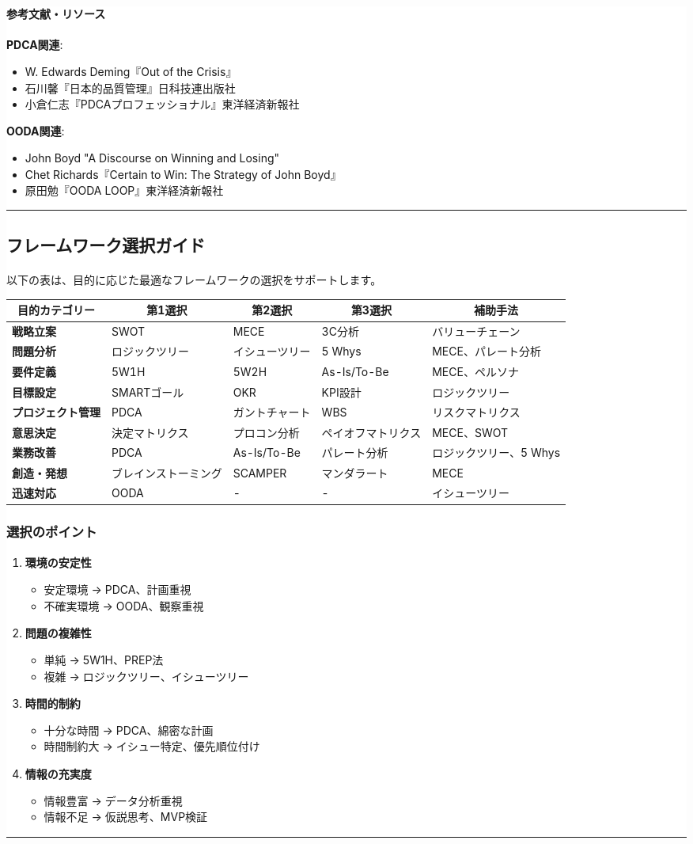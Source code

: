 #### 参考文献・リソース

**PDCA関連**:
- W. Edwards Deming『Out of the Crisis』
- 石川馨『日本的品質管理』日科技連出版社
- 小倉仁志『PDCAプロフェッショナル』東洋経済新報社

**OODA関連**:
- John Boyd "A Discourse on Winning and Losing"
- Chet Richards『Certain to Win: The Strategy of John Boyd』
- 原田勉『OODA LOOP』東洋経済新報社

---

## フレームワーク選択ガイド

以下の表は、目的に応じた最適なフレームワークの選択をサポートします。

| 目的カテゴリー | 第1選択 | 第2選択 | 第3選択 | 補助手法 |
|-------------|--------|--------|--------|---------|
| **戦略立案** | SWOT | MECE | 3C分析 | バリューチェーン |
| **問題分析** | ロジックツリー | イシューツリー | 5 Whys | MECE、パレート分析 |
| **要件定義** | 5W1H | 5W2H | As-Is/To-Be | MECE、ペルソナ |
| **目標設定** | SMARTゴール | OKR | KPI設計 | ロジックツリー |
| **プロジェクト管理** | PDCA | ガントチャート | WBS | リスクマトリクス |
| **意思決定** | 決定マトリクス | プロコン分析 | ペイオフマトリクス | MECE、SWOT |
| **業務改善** | PDCA | As-Is/To-Be | パレート分析 | ロジックツリー、5 Whys |
| **創造・発想** | ブレインストーミング | SCAMPER | マンダラート | MECE |
| **迅速対応** | OODA | - | - | イシューツリー |

### 選択のポイント

1. **環境の安定性**
   - 安定環境 → PDCA、計画重視
   - 不確実環境 → OODA、観察重視

2. **問題の複雑性**
   - 単純 → 5W1H、PREP法
   - 複雑 → ロジックツリー、イシューツリー

3. **時間的制約**
   - 十分な時間 → PDCA、綿密な計画
   - 時間制約大 → イシュー特定、優先順位付け

4. **情報の充実度**
   - 情報豊富 → データ分析重視
   - 情報不足 → 仮説思考、MVP検証

---